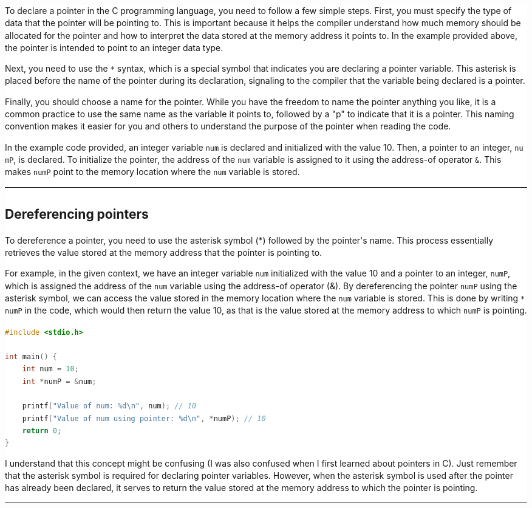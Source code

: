 ```c
```

To declare a pointer in the C programming language, you need to follow a few simple steps. First, you must specify the type of data that the pointer will be pointing to. This is important because it helps the compiler understand how much memory should be allocated for the pointer and how to interpret the data stored at the memory address it points to. In the example provided above, the pointer is intended to point to an integer data type.

Next, you need to use the `*` syntax, which is a special symbol that indicates you are declaring a pointer variable. This asterisk is placed before the name of the pointer during its declaration, signaling to the compiler that the variable being declared is a pointer.

Finally, you should choose a name for the pointer. While you have the freedom to name the pointer anything you like, it is a common practice to use the same name as the variable it points to, followed by a "p" to indicate that it is a pointer. This naming convention makes it easier for you and others to understand the purpose of the pointer when reading the code.

In the example code provided, an integer variable `num` is declared and initialized with the value 10. Then, a pointer to an integer, `numP`, is declared. To initialize the pointer, the address of the `num` variable is assigned to it using the address-of operator `&`. This makes `numP` point to the memory location where the `num` variable is stored.

---

## Dereferencing pointers

To dereference a pointer, you need to use the asterisk symbol (\*) followed by the pointer's name. This process essentially retrieves the value stored at the memory address that the pointer is pointing to.

For example, in the given context, we have an integer variable `num` initialized with the value 10 and a pointer to an integer, `numP`, which is assigned the address of the `num` variable using the address-of operator (&). By dereferencing the pointer `numP` using the asterisk symbol, we can access the value stored in the memory location where the `num` variable is stored. This is done by writing `*numP` in the code, which would then return the value 10, as that is the value stored at the memory address to which `numP` is pointing.

```c
#include <stdio.h>

int main() {
    int num = 10;
    int *numP = &num;

    printf("Value of num: %d\n", num); // 10
    printf("Value of num using pointer: %d\n", *numP); // 10
    return 0;
}
```

I understand that this concept might be confusing (I was also confused when I first learned about pointers in C). Just remember that the asterisk symbol is required for declaring pointer variables. However, when the asterisk symbol is used after the pointer has already been declared, it serves to return the value stored at the memory address to which the pointer is pointing.

---